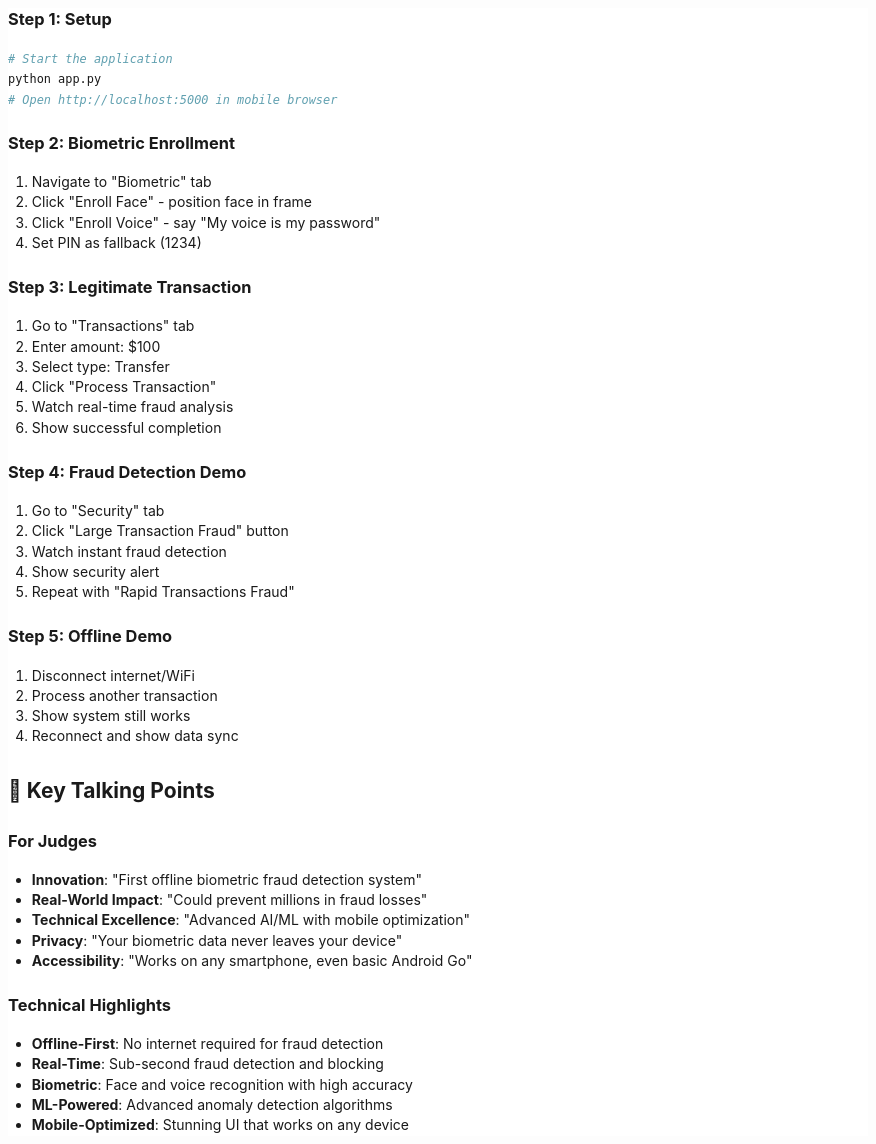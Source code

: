 ### Step 1: Setup
```bash
# Start the application
python app.py
# Open http://localhost:5000 in mobile browser
```

### Step 2: Biometric Enrollment
1. Navigate to "Biometric" tab
2. Click "Enroll Face" - position face in frame
3. Click "Enroll Voice" - say "My voice is my password"
4. Set PIN as fallback (1234)

### Step 3: Legitimate Transaction
1. Go to "Transactions" tab
2. Enter amount: $100
3. Select type: Transfer
4. Click "Process Transaction"
5. Watch real-time fraud analysis
6. Show successful completion

### Step 4: Fraud Detection Demo
1. Go to "Security" tab
2. Click "Large Transaction Fraud" button
3. Watch instant fraud detection
4. Show security alert
5. Repeat with "Rapid Transactions Fraud"

### Step 5: Offline Demo
1. Disconnect internet/WiFi
2. Process another transaction
3. Show system still works
4. Reconnect and show data sync

## 🎯 Key Talking Points

### For Judges
- **Innovation**: "First offline biometric fraud detection system"
- **Real-World Impact**: "Could prevent millions in fraud losses"
- **Technical Excellence**: "Advanced AI/ML with mobile optimization"
- **Privacy**: "Your biometric data never leaves your device"
- **Accessibility**: "Works on any smartphone, even basic Android Go"

### Technical Highlights
- **Offline-First**: No internet required for fraud detection
- **Real-Time**: Sub-second fraud detection and blocking
- **Biometric**: Face and voice recognition with high accuracy
- **ML-Powered**: Advanced anomaly detection algorithms
- **Mobile-Optimized**: Stunning UI that works on any device
